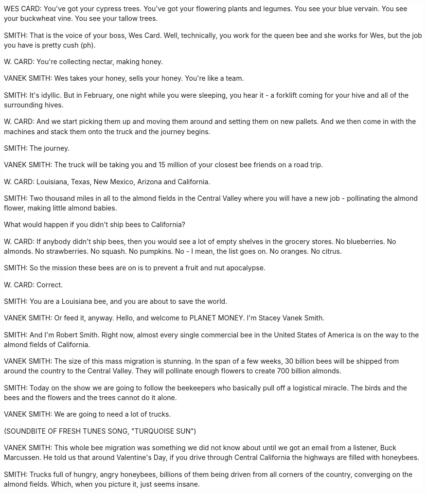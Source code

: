 WES CARD: You've got your cypress trees. You've got your flowering plants and legumes. You see your blue vervain. You see your buckwheat vine. You see your tallow trees.

SMITH: That is the voice of your boss, Wes Card. Well, technically, you work for the queen bee and she works for Wes, but the job you have is pretty cush (ph).

W. CARD: You're collecting nectar, making honey.

VANEK SMITH: Wes takes your honey, sells your honey. You're like a team.

SMITH: It's idyllic. But in February, one night while you were sleeping, you hear it - a forklift coming for your hive and all of the surrounding hives.

W. CARD: And we start picking them up and moving them around and setting them on new pallets. And we then come in with the machines and stack them onto the truck and the journey begins.

SMITH: The journey.

VANEK SMITH: The truck will be taking you and 15 million of your closest bee friends on a road trip.

W. CARD: Louisiana, Texas, New Mexico, Arizona and California.

SMITH: Two thousand miles in all to the almond fields in the Central Valley where you will have a new job - pollinating the almond flower, making little almond babies.

What would happen if you didn't ship bees to California?

W. CARD: If anybody didn't ship bees, then you would see a lot of empty shelves in the grocery stores. No blueberries. No almonds. No strawberries. No squash. No pumpkins. No - I mean, the list goes on. No oranges. No citrus.

SMITH: So the mission these bees are on is to prevent a fruit and nut apocalypse.

W. CARD: Correct.

SMITH: You are a Louisiana bee, and you are about to save the world.

VANEK SMITH: Or feed it, anyway. Hello, and welcome to PLANET MONEY. I'm Stacey Vanek Smith.

SMITH: And I'm Robert Smith. Right now, almost every single commercial bee in the United States of America is on the way to the almond fields of California.

VANEK SMITH: The size of this mass migration is stunning. In the span of a few weeks, 30 billion bees will be shipped from around the country to the Central Valley. They will pollinate enough flowers to create 700 billion almonds.

SMITH: Today on the show we are going to follow the beekeepers who basically pull off a logistical miracle. The birds and the bees and the flowers and the trees cannot do it alone.

VANEK SMITH: We are going to need a lot of trucks.

(SOUNDBITE OF FRESH TUNES SONG, "TURQUOISE SUN")

VANEK SMITH: This whole bee migration was something we did not know about until we got an email from a listener, Buck Marcussen. He told us that around Valentine's Day, if you drive through Central California the highways are filled with honeybees.

SMITH: Trucks full of hungry, angry honeybees, billions of them being driven from all corners of the country, converging on the almond fields. Which, when you picture it, just seems insane.
